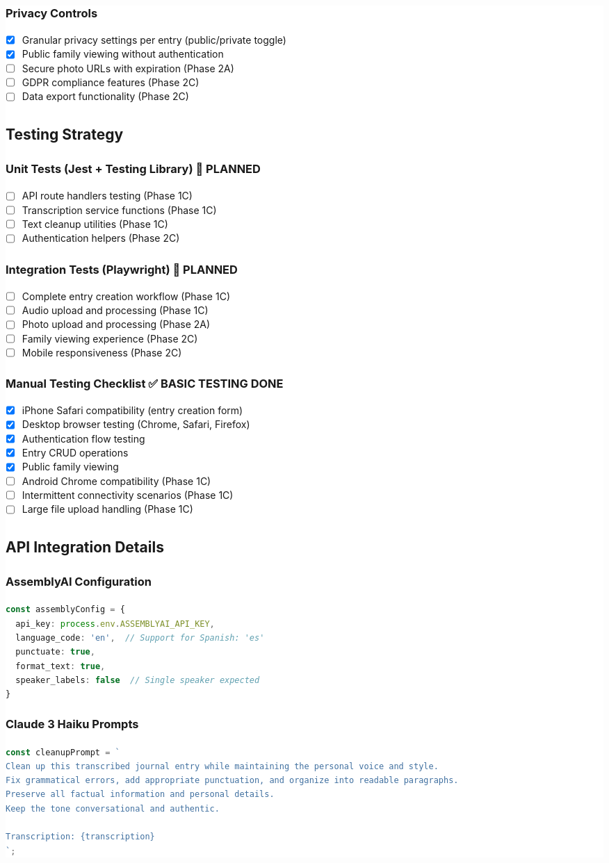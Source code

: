 ### Privacy Controls
- [x] Granular privacy settings per entry (public/private toggle)
- [x] Public family viewing without authentication
- [ ] Secure photo URLs with expiration (Phase 2A)
- [ ] GDPR compliance features (Phase 2C)
- [ ] Data export functionality (Phase 2C)

## Testing Strategy

### Unit Tests (Jest + Testing Library) 📅 PLANNED
- [ ] API route handlers testing (Phase 1C)
- [ ] Transcription service functions (Phase 1C)
- [ ] Text cleanup utilities (Phase 1C)
- [ ] Authentication helpers (Phase 2C)

### Integration Tests (Playwright) 📅 PLANNED
- [ ] Complete entry creation workflow (Phase 1C)
- [ ] Audio upload and processing (Phase 1C)
- [ ] Photo upload and processing (Phase 2A)
- [ ] Family viewing experience (Phase 2C)
- [ ] Mobile responsiveness (Phase 2C)

### Manual Testing Checklist ✅ BASIC TESTING DONE
- [x] iPhone Safari compatibility (entry creation form)
- [x] Desktop browser testing (Chrome, Safari, Firefox)
- [x] Authentication flow testing
- [x] Entry CRUD operations
- [x] Public family viewing
- [ ] Android Chrome compatibility (Phase 1C)
- [ ] Intermittent connectivity scenarios (Phase 1C)
- [ ] Large file upload handling (Phase 1C)

## API Integration Details

### AssemblyAI Configuration
```typescript
const assemblyConfig = {
  api_key: process.env.ASSEMBLYAI_API_KEY,
  language_code: 'en',  // Support for Spanish: 'es'
  punctuate: true,
  format_text: true,
  speaker_labels: false  // Single speaker expected
}
```

### Claude 3 Haiku Prompts
```typescript
const cleanupPrompt = `
Clean up this transcribed journal entry while maintaining the personal voice and style. 
Fix grammatical errors, add appropriate punctuation, and organize into readable paragraphs.
Preserve all factual information and personal details.
Keep the tone conversational and authentic.

Transcription: {transcription}
`;
```
